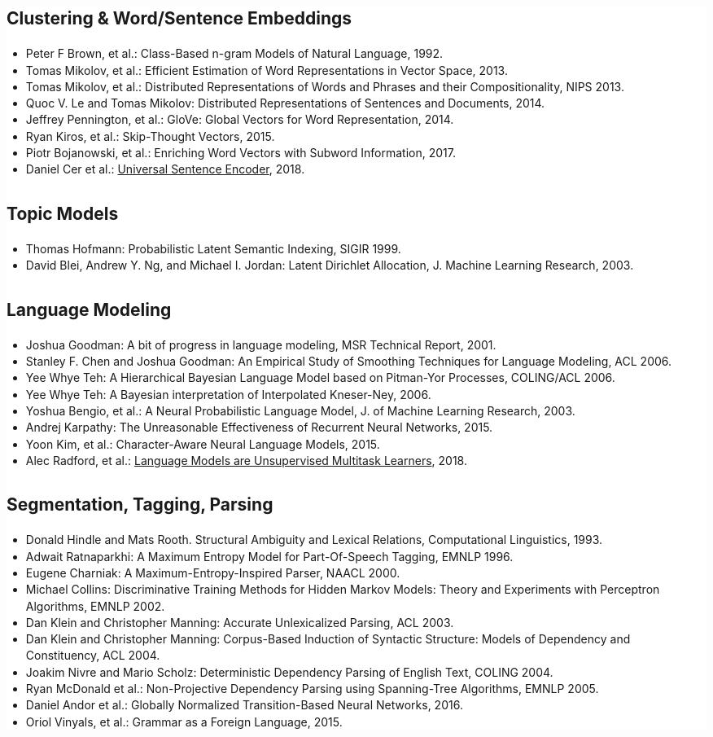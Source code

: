 ## **Clustering & Word/Sentence Embeddings**

- Peter F Brown, et al.: Class-Based n-gram Models of Natural Language, 1992.
- Tomas Mikolov, et al.: Efficient Estimation of Word Representations in Vector Space, 2013.
- Tomas Mikolov, et al.: Distributed Representations of Words and Phrases and their Compositionality, NIPS 2013.
- Quoc V. Le and Tomas Mikolov: Distributed Representations of Sentences and Documents, 2014.
- Jeffrey Pennington, et al.: GloVe: Global Vectors for Word Representation, 2014.
- Ryan Kiros, et al.: Skip-Thought Vectors, 2015.
- Piotr Bojanowski, et al.: Enriching Word Vectors with Subword Information, 2017.
- Daniel Cer et al.: [Universal Sentence Encoder](https://arxiv.org/abs/1803.11175), 2018.

## **Topic Models**

- Thomas Hofmann: Probabilistic Latent Semantic Indexing, SIGIR 1999.
- David Blei, Andrew Y. Ng, and Michael I. Jordan: Latent Dirichlet Allocation, J. Machine Learning Research, 2003.

## **Language Modeling**

- Joshua Goodman: A bit of progress in language modeling, MSR Technical Report, 2001.
- Stanley F. Chen and Joshua Goodman: An Empirical Study of Smoothing Techniques for Language Modeling, ACL 2006.
- Yee Whye Teh: A Hierarchical Bayesian Language Model based on Pitman-Yor Processes, COLING/ACL 2006.
- Yee Whye Teh: A Bayesian interpretation of Interpolated Kneser-Ney, 2006.
- Yoshua Bengio, et al.: A Neural Probabilistic Language Model, J. of Machine Learning Research, 2003.
- Andrej Karpathy: The Unreasonable Effectiveness of Recurrent Neural Networks, 2015.
- Yoon Kim, et al.: Character-Aware Neural Language Models, 2015.
- Alec Radford, et al.: [Language Models are Unsupervised Multitask Learners](https://d4mucfpksywv.cloudfront.net/better-language-models/language_models_are_unsupervised_multitask_learners.pdf), 2018.

## **Segmentation, Tagging, Parsing**

- Donald Hindle and Mats Rooth. Structural Ambiguity and Lexical Relations, Computational Linguistics, 1993.
- Adwait Ratnaparkhi: A Maximum Entropy Model for Part-Of-Speech Tagging, EMNLP 1996.
- Eugene Charniak: A Maximum-Entropy-Inspired Parser, NAACL 2000.
- Michael Collins: Discriminative Training Methods for Hidden Markov Models: Theory and Experiments with Perceptron Algorithms, EMNLP 2002.
- Dan Klein and Christopher Manning: Accurate Unlexicalized Parsing, ACL 2003.
- Dan Klein and Christopher Manning: Corpus-Based Induction of Syntactic Structure: Models of Dependency and Constituency, ACL 2004.
- Joakim Nivre and Mario Scholz: Deterministic Dependency Parsing of English Text, COLING 2004.
- Ryan McDonald et al.: Non-Projective Dependency Parsing using Spanning-Tree Algorithms, EMNLP 2005.
- Daniel Andor et al.: Globally Normalized Transition-Based Neural Networks, 2016.
- Oriol Vinyals, et al.: Grammar as a Foreign Language, 2015.

